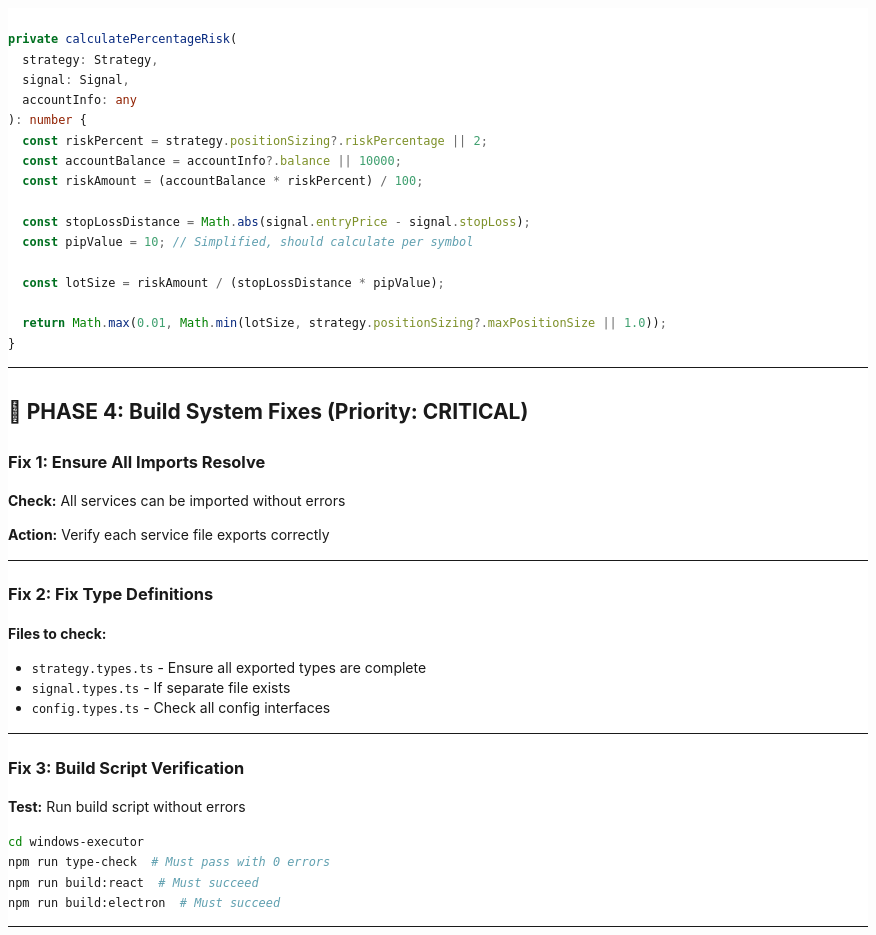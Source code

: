 ```typescript

private calculatePercentageRisk(
  strategy: Strategy,
  signal: Signal,
  accountInfo: any
): number {
  const riskPercent = strategy.positionSizing?.riskPercentage || 2;
  const accountBalance = accountInfo?.balance || 10000;
  const riskAmount = (accountBalance * riskPercent) / 100;
  
  const stopLossDistance = Math.abs(signal.entryPrice - signal.stopLoss);
  const pipValue = 10; // Simplified, should calculate per symbol
  
  const lotSize = riskAmount / (stopLossDistance * pipValue);
  
  return Math.max(0.01, Math.min(lotSize, strategy.positionSizing?.maxPositionSize || 1.0));
}
```

---

## 🎯 PHASE 4: Build System Fixes (Priority: CRITICAL)

### Fix 1: Ensure All Imports Resolve

**Check:** All services can be imported without errors

**Action:** Verify each service file exports correctly

---

### Fix 2: Fix Type Definitions

**Files to check:**
- `strategy.types.ts` - Ensure all exported types are complete
- `signal.types.ts` - If separate file exists
- `config.types.ts` - Check all config interfaces

---

### Fix 3: Build Script Verification

**Test:** Run build script without errors

```bash
cd windows-executor
npm run type-check  # Must pass with 0 errors
npm run build:react  # Must succeed
npm run build:electron  # Must succeed
```

---
